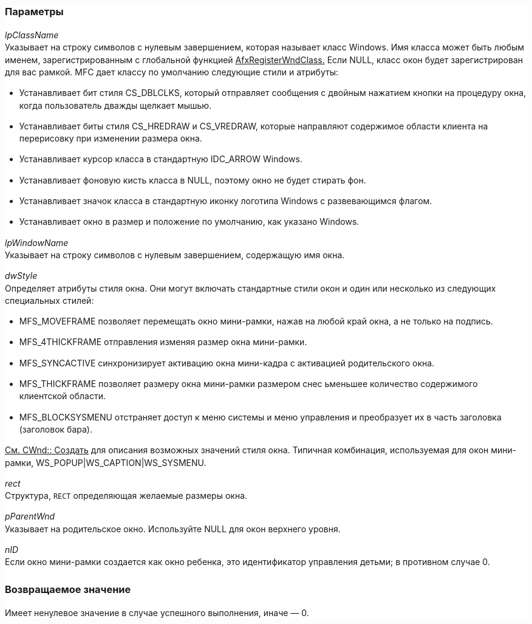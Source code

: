### <a name="parameters"></a>Параметры

*lpClassName*<br/>
Указывает на строку символов с нулевым завершением, которая называет класс Windows. Имя класса может быть любым именем, зарегистрированным с глобальной функцией [AfxRegisterWndClass.](application-information-and-management.md#afxregisterwndclass) Если NULL, класс окон будет зарегистрирован для вас рамкой. MFC дает классу по умолчанию следующие стили и атрибуты:

- Устанавливает бит стиля CS_DBLCLKS, который отправляет сообщения с двойным нажатием кнопки на процедуру окна, когда пользователь дважды щелкает мышью.

- Устанавливает биты стиля CS_HREDRAW и CS_VREDRAW, которые направляют содержимое области клиента на перерисовку при изменении размера окна.

- Устанавливает курсор класса в стандартную IDC_ARROW Windows.

- Устанавливает фоновую кисть класса в NULL, поэтому окно не будет стирать фон.

- Устанавливает значок класса в стандартную иконку логотипа Windows с развевающимся флагом.

- Устанавливает окно в размер и положение по умолчанию, как указано Windows.

*lpWindowName*<br/>
Указывает на строку символов с нулевым завершением, содержащую имя окна.

*dwStyle*<br/>
Определяет атрибуты стиля окна. Они могут включать стандартные стили окон и один или несколько из следующих специальных стилей:

- MFS_MOVEFRAME позволяет перемещать окно мини-рамки, нажав на любой край окна, а не только на подпись.

- MFS_4THICKFRAME отправления изменяя размер окна мини-рамки.

- MFS_SYNCACTIVE синхронизирует активацию окна мини-кадра с активацией родительского окна.

- MFS_THICKFRAME позволяет размеру окна мини-рамки размером снес ьменьшее количество содержимого клиентской области.

- MFS_BLOCKSYSMENU отстраняет доступ к меню системы и меню управления и преобразует их в часть заголовка (заголовок бара).

[См. CWnd:: Создать](../../mfc/reference/cwnd-class.md#create) для описания возможных значений стиля окна. Типичная комбинация, используемая для окон мини-рамки, WS_POPUP&#124;WS_CAPTION&#124;WS_SYSMENU.

*rect*<br/>
Структура, `RECT` определяющая желаемые размеры окна.

*pParentWnd*<br/>
Указывает на родительское окно. Используйте NULL для окон верхнего уровня.

*nID*<br/>
Если окно мини-рамки создается как окно ребенка, это идентификатор управления детьми; в противном случае 0.

### <a name="return-value"></a>Возвращаемое значение

Имеет ненулевое значение в случае успешного выполнения, иначе — 0.
